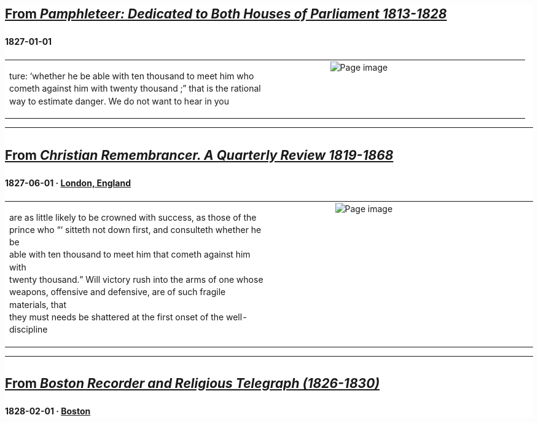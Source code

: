 
## [From _Pamphleteer: Dedicated to Both Houses of Parliament 1813-1828_](https://archive.org/details/sim_pamphleteer-dedicated-to-both-houses-of-parliament_1827_28/page/n486/mode/1up?view=theater)

#### 1827-01-01

<table style="width: 100%;"><tr><td style="width: 50%">

  
ture: ‘whether he be able with ten thousand to meet him who  
cometh against him with twenty thousand ;” that is the rational  
way to estimate danger. We do not want to hear in you
</td><td style="width: 50%; max-height: 75%; margin: auto; display: block;">
<img alt="Page image" src="https://iiif.archive.org/image/iiif/2/sim_pamphleteer-dedicated-to-both-houses-of-parliament_1827_28%2Fsim_pamphleteer-dedicated-to-both-houses-of-parliament_1827_28_jp2.zip%2Fsim_pamphleteer-dedicated-to-both-houses-of-parliament_1827_28_jp2%2Fsim_pamphleteer-dedicated-to-both-houses-of-parliament_1827_28_0486.jp2/pct:13.580246913580247,19.09375,67.95267489711934,4.8125/600,/0/default.jpg"/>
</td>
</tr></table>

---

## [From _Christian Remembrancer. A Quarterly Review 1819-1868_](https://archive.org/details/sim_christian-remembrancer-a-quarterly-review_1827-06_9_6/page/n39/mode/1up?view=theater)

#### 1827-06-01 &middot; [London, England](http://dbpedia.org/resource/London)

<table style="width: 100%;"><tr><td style="width: 50%">

  
are as little likely to be crowned with success, as those of the  
prince who “‘ sitteth not down first, and consulteth whether he be  
able with ten thousand to meet him that cometh against him with  
twenty thousand.” Will victory rush into the arms of one whose  
weapons, offensive and defensive, are of such fragile materials, that  
they must needs be shattered at the first onset of the well-discipline
</td><td style="width: 50%; max-height: 75%; margin: auto; display: block;">
<img alt="Page image" src="https://iiif.archive.org/image/iiif/2/sim_christian-remembrancer-a-quarterly-review_1827-06_9_6%2Fsim_christian-remembrancer-a-quarterly-review_1827-06_9_6_jp2.zip%2Fsim_christian-remembrancer-a-quarterly-review_1827-06_9_6_jp2%2Fsim_christian-remembrancer-a-quarterly-review_1827-06_9_6_0039.jp2/pct:24.954379562043794,15.397923875432525,64.41605839416059,8.448673587081892/600,/0/default.jpg"/>
</td>
</tr></table>

---

## [From _Boston Recorder and Religious Telegraph (1826-1830)_](https://archive.org/details/sim_congregationalist-and-herald-of-gospel-liberty_1828-02-01_13_5/page/n1/mode/1up?view=theater)

#### 1828-02-01 &middot; [Boston](http://dbpedia.org/resource/Boston)
